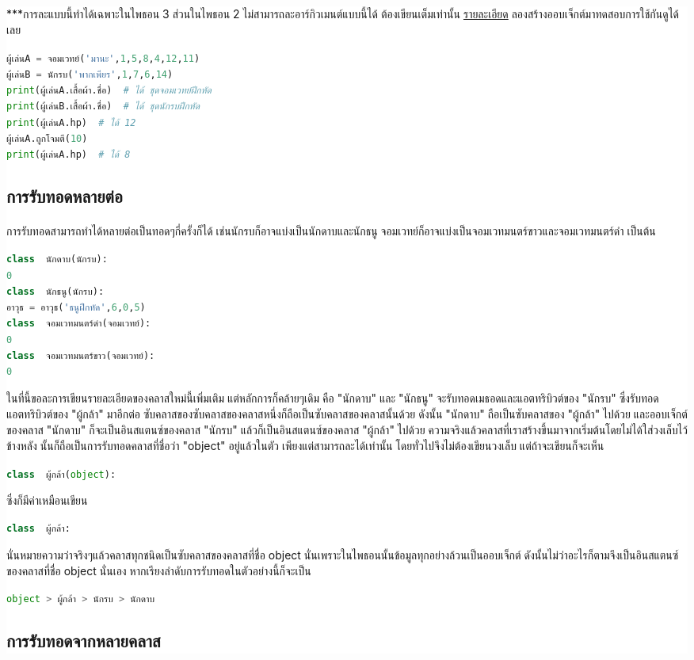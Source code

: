 ***การละแบบนี้ทำได้เฉพาะในไพธอน 3 ส่วนในไพธอน 2 ไม่สามารถละอาร์กิวเมนต์แบบนี้ได้ ต้องเขียนเต็มเท่านั้น    [รายละเอียด](https://phyblas.hinaboshi.com/20151217#super)  ลองสร้างออบเจ็กต์มาทดสอบการใช้กันดูได้เลย
```py
ผู้เล่นA = จอมเวทย์('มานะ',1,5,8,4,12,11)  
ผู้เล่นB = นักรบ('พากเพียร',1,7,6,14)  
print(ผู้เล่นA.เสื้อผ้า.ชื่อ)  # ได้ ชุดจอมเวทย์ฝึกหัด  
print(ผู้เล่นB.เสื้อผ้า.ชื่อ)  # ได้ ชุดนักรบฝึกหัด  
print(ผู้เล่นA.hp)  # ได้ 12  
ผู้เล่นA.ถูกโจมตี(10)  
print(ผู้เล่นA.hp)  # ได้ 8
```
  
  
  
## **การรับทอดหลายต่อ**  
การรับทอดสามารถทำได้หลายต่อเป็นทอดๆกี่ครั้งก็ได้  เช่นนักรบก็อาจแบ่งเป็นนักดาบและนักธนู จอมเวทย์ก็อาจแบ่งเป็นจอมเวทมนตร์ขาวและจอมเวทมนตร์ดำ เป็นต้น
```py
class  นักดาบ(นักรบ):  
0  
class  นักธนู(นักรบ):  
อาวุธ = อาวุธ('ธนูฝึกหัด',6,0,5)  
class  จอมเวทมนตร์ดำ(จอมเวทย์):  
0  
class  จอมเวทมนตร์ขาว(จอมเวทย์):  
0
```
  
ในที่นี้ขอละการเขียนรายละเอียดของคลาสใหม่นี้เพิ่มเติม แต่หลักการก็คล้ายๆเดิม คือ "นักดาบ" และ "นักธนู" จะรับทอดเมธอดและแอตทริบิวต์ของ "นักรบ" ซึ่งรับทอดแอตทริบิวต์ของ "ผู้กล้า" มาอีกต่อ  ซับคลาสของซับคลาสของคลาสหนึ่งก็ถือเป็นซับคลาสของคลาสนั้นด้วย ดังนั้น "นักดาบ" ถือเป็นซับคลาสของ "ผู้กล้า" ไปด้วย  และออบเจ็กต์ของคลาส "นักดาบ" ก็จะเป็นอินสแตนซ์ของคลาส "นักรบ" แล้วก็เป็นอินสแตนซ์ของคลาส "ผู้กล้า" ไปด้วย  ความจริงแล้วคลาสที่เราสร้างขึ้นมาจากเริ่มต้นโดยไม่ได้ใส่วงเล็บไว้ข้างหลัง นั้นก็ถือเป็นการรับทอดคลาสที่ชื่อว่า "object" อยู่แล้วในตัว เพียงแต่สามารถละได้เท่านั้น โดยทั่วไปจึงไม่ต้องเขียนวงเล็บ แต่ถ้าจะเขียนก็จะเห็น
```py
class  ผู้กล้า(object):
```
  
ซึ่งก็มีค่าเหมือนเขียน
```py
class  ผู้กล้า:
```
  
นั่นหมายความว่าจริงๆแล้วคลาสทุกชนิดเป็นซับคลาสของคลาสที่ชื่อ object นั่นเพราะในไพธอนนั้นข้อมูลทุกอย่างล้วนเป็นออบเจ็กต์ ดังนั้นไม่ว่าอะไรก็ตามจึงเป็นอินสแตนซ์ของคลาสที่ชื่อ object นั่นเอง  หากเรียงลำดับการรับทอดในตัวอย่างนี้ก็จะเป็น  
```py
object > ผู้กล้า > นักรบ > นักดาบ  
  ```
  
  
## **การรับทอดจากหลายคลาส**  
